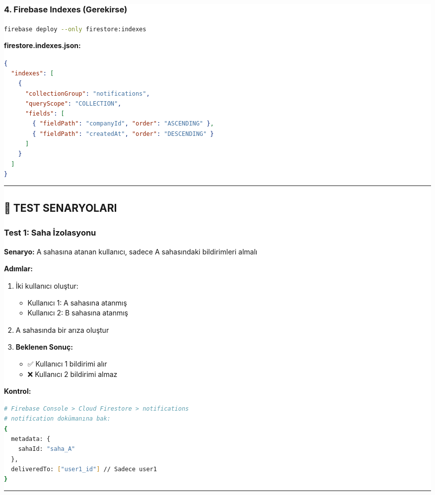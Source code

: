 ### 4. Firebase Indexes (Gerekirse)

```bash
firebase deploy --only firestore:indexes
```

**firestore.indexes.json:**
```json
{
  "indexes": [
    {
      "collectionGroup": "notifications",
      "queryScope": "COLLECTION",
      "fields": [
        { "fieldPath": "companyId", "order": "ASCENDING" },
        { "fieldPath": "createdAt", "order": "DESCENDING" }
      ]
    }
  ]
}
```

---

## 🧪 TEST SENARYOLARI

### Test 1: Saha İzolasyonu

**Senaryo:** A sahasına atanan kullanıcı, sadece A sahasındaki bildirimleri almalı

**Adımlar:**
1. İki kullanıcı oluştur:
   - Kullanıcı 1: A sahasına atanmış
   - Kullanıcı 2: B sahasına atanmış

2. A sahasında bir arıza oluştur

3. **Beklenen Sonuç:**
   - ✅ Kullanıcı 1 bildirimi alır
   - ❌ Kullanıcı 2 bildirimi almaz

**Kontrol:**
```bash
# Firebase Console > Cloud Firestore > notifications
# notification dokümanına bak:
{
  metadata: {
    sahaId: "saha_A"
  },
  deliveredTo: ["user1_id"] // Sadece user1
}
```

---
